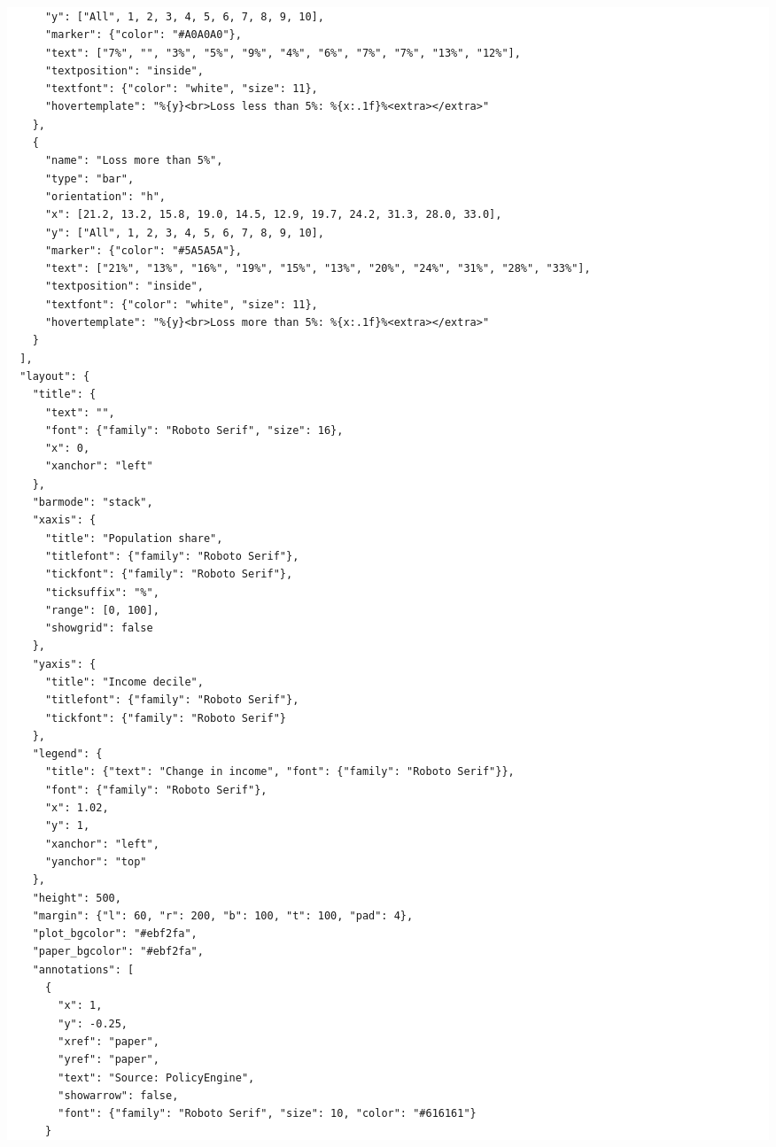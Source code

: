 ```plotly
      "y": ["All", 1, 2, 3, 4, 5, 6, 7, 8, 9, 10],
      "marker": {"color": "#A0A0A0"},
      "text": ["7%", "", "3%", "5%", "9%", "4%", "6%", "7%", "7%", "13%", "12%"],
      "textposition": "inside",
      "textfont": {"color": "white", "size": 11},
      "hovertemplate": "%{y}<br>Loss less than 5%: %{x:.1f}%<extra></extra>"
    },
    {
      "name": "Loss more than 5%",
      "type": "bar",
      "orientation": "h",
      "x": [21.2, 13.2, 15.8, 19.0, 14.5, 12.9, 19.7, 24.2, 31.3, 28.0, 33.0],
      "y": ["All", 1, 2, 3, 4, 5, 6, 7, 8, 9, 10],
      "marker": {"color": "#5A5A5A"},
      "text": ["21%", "13%", "16%", "19%", "15%", "13%", "20%", "24%", "31%", "28%", "33%"],
      "textposition": "inside",
      "textfont": {"color": "white", "size": 11},
      "hovertemplate": "%{y}<br>Loss more than 5%: %{x:.1f}%<extra></extra>"
    }
  ],
  "layout": {
    "title": {
      "text": "",
      "font": {"family": "Roboto Serif", "size": 16},
      "x": 0,
      "xanchor": "left"
    },
    "barmode": "stack",
    "xaxis": {
      "title": "Population share",
      "titlefont": {"family": "Roboto Serif"},
      "tickfont": {"family": "Roboto Serif"},
      "ticksuffix": "%",
      "range": [0, 100],
      "showgrid": false
    },
    "yaxis": {
      "title": "Income decile",
      "titlefont": {"family": "Roboto Serif"},
      "tickfont": {"family": "Roboto Serif"}
    },
    "legend": {
      "title": {"text": "Change in income", "font": {"family": "Roboto Serif"}},
      "font": {"family": "Roboto Serif"},
      "x": 1.02,
      "y": 1,
      "xanchor": "left",
      "yanchor": "top"
    },
    "height": 500,
    "margin": {"l": 60, "r": 200, "b": 100, "t": 100, "pad": 4},
    "plot_bgcolor": "#ebf2fa",
    "paper_bgcolor": "#ebf2fa",
    "annotations": [
      {
        "x": 1,
        "y": -0.25,
        "xref": "paper",
        "yref": "paper",
        "text": "Source: PolicyEngine",
        "showarrow": false,
        "font": {"family": "Roboto Serif", "size": 10, "color": "#616161"}
      }
```